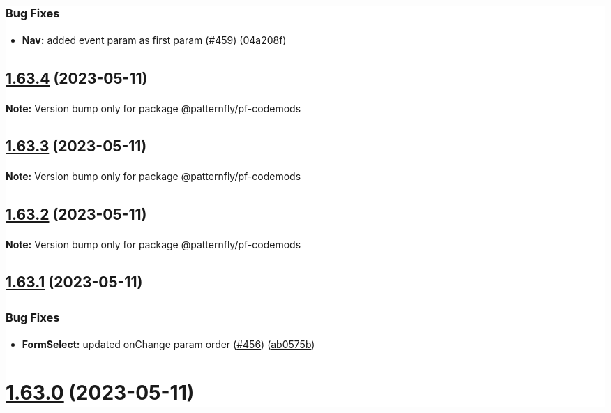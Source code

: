 
### Bug Fixes

* **Nav:** added event param as first param ([#459](https://github.com/patternfly/pf-codemods/issues/459)) ([04a208f](https://github.com/patternfly/pf-codemods/commit/04a208fecfef7377a7b27c363521d8a0736db77e))





## [1.63.4](https://github.com/patternfly/pf-codemods/compare/@patternfly/pf-codemods@1.63.3...@patternfly/pf-codemods@1.63.4) (2023-05-11)

**Note:** Version bump only for package @patternfly/pf-codemods





## [1.63.3](https://github.com/patternfly/pf-codemods/compare/@patternfly/pf-codemods@1.63.2...@patternfly/pf-codemods@1.63.3) (2023-05-11)

**Note:** Version bump only for package @patternfly/pf-codemods





## [1.63.2](https://github.com/patternfly/pf-codemods/compare/@patternfly/pf-codemods@1.63.1...@patternfly/pf-codemods@1.63.2) (2023-05-11)

**Note:** Version bump only for package @patternfly/pf-codemods





## [1.63.1](https://github.com/patternfly/pf-codemods/compare/@patternfly/pf-codemods@1.63.0...@patternfly/pf-codemods@1.63.1) (2023-05-11)


### Bug Fixes

* **FormSelect:** updated onChange param order ([#456](https://github.com/patternfly/pf-codemods/issues/456)) ([ab0575b](https://github.com/patternfly/pf-codemods/commit/ab0575b144c67b4b79f19e5fe2106ca5938fb12b))





# [1.63.0](https://github.com/patternfly/pf-codemods/compare/@patternfly/pf-codemods@1.62.0...@patternfly/pf-codemods@1.63.0) (2023-05-11)

